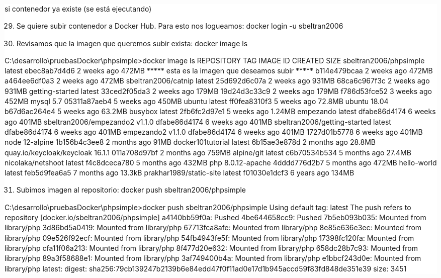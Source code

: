 si contenedor ya existe (se está ejecutando)

29. Se quiere subir contenedor a Docker Hub. Para esto nos logueamos:
docker login -u sbeltran2006

30. Revisamos que la imagen que queremos subir exista:
docker image ls

C:\desarrollo\pruebasDocker\phpsimple>docker image ls
REPOSITORY                     TAG             IMAGE ID       CREATED        SIZE
sbeltran2006/phpsimple         latest          ebec8ab7d4d6   2 weeks ago    472MB  ***** esta es la imagen que deseamos subir *****
<none>                         <none>          b114e479bcaa   2 weeks ago    472MB
<none>                         <none>          a464ee6df0a3   2 weeks ago    472MB
sbeltran2006/catnip            latest          25d692d6c07a   2 weeks ago    931MB
<none>                         <none>          68ca6c967f3c   2 weeks ago    931MB
getting-started                latest          33ced2f05da3   2 weeks ago    179MB
<none>                         <none>          19d24d3c33c9   2 weeks ago    179MB
<none>                         <none>          f786d53fce52   3 weeks ago    452MB
mysql                          5.7             05311a87aeb4   5 weeks ago    450MB
ubuntu                         latest          ff0fea8310f3   5 weeks ago    72.8MB
ubuntu                         18.04           b67d6ac264e4   5 weeks ago    63.2MB
busybox                        latest          2fb6fc2d97e1   5 weeks ago    1.24MB
empezando                      latest          dfabe86d4174   6 weeks ago    401MB
sbeltran2006/empezando2        v1.1.0          dfabe86d4174   6 weeks ago    401MB
sbeltran2006/getting-started   latest          dfabe86d4174   6 weeks ago    401MB
empezando2                     v1.1.0          dfabe86d4174   6 weeks ago    401MB
<none>                         <none>          1727d01b5778   6 weeks ago    401MB
node                           12-alpine       1b156b4c3ee8   2 months ago   91MB
docker101tutorial              latest          6b15ae3e878d   2 months ago   28.8MB
quay.io/keycloak/keycloak      16.1.1          011a708d97bf   2 months ago   759MB
alpine/git                     latest          c6b70534b534   5 months ago   27.4MB
nicolaka/netshoot              latest          f4c8dceca780   5 months ago   432MB
php                            8.0.12-apache   4dddd776d2b7   5 months ago   472MB
hello-world                    latest          feb5d9fea6a5   7 months ago   13.3kB
prakhar1989/static-site        latest          f01030e1dcf3   6 years ago    134MB

31. Subimos imagen al repositorio:
docker push sbeltran2006/phpsimple

C:\desarrollo\pruebasDocker\phpsimple>docker push sbeltran2006/phpsimple
Using default tag: latest
The push refers to repository [docker.io/sbeltran2006/phpsimple]
a4140bb59f0a: Pushed
4be644658cc9: Pushed
7b5eb093b035: Mounted from library/php
3d86bd5a0419: Mounted from library/php
67713fca8afe: Mounted from library/php
8e85e636e3ec: Mounted from library/php
09e526f92ecf: Mounted from library/php
54fb4943fe5f: Mounted from library/php
17398fc120fa: Mounted from library/php
cfa11f06a213: Mounted from library/php
8f477d20e632: Mounted from library/php
658dc28b7c93: Mounted from library/php
89a3f58688e1: Mounted from library/php
3af749400b4a: Mounted from library/php
e1bbcf243d0e: Mounted from library/php
latest: digest: sha256:79cb139247b2139b6e84edd47f0f11ad0e17d1b945accd59f83fd848de351e39 size: 3451
